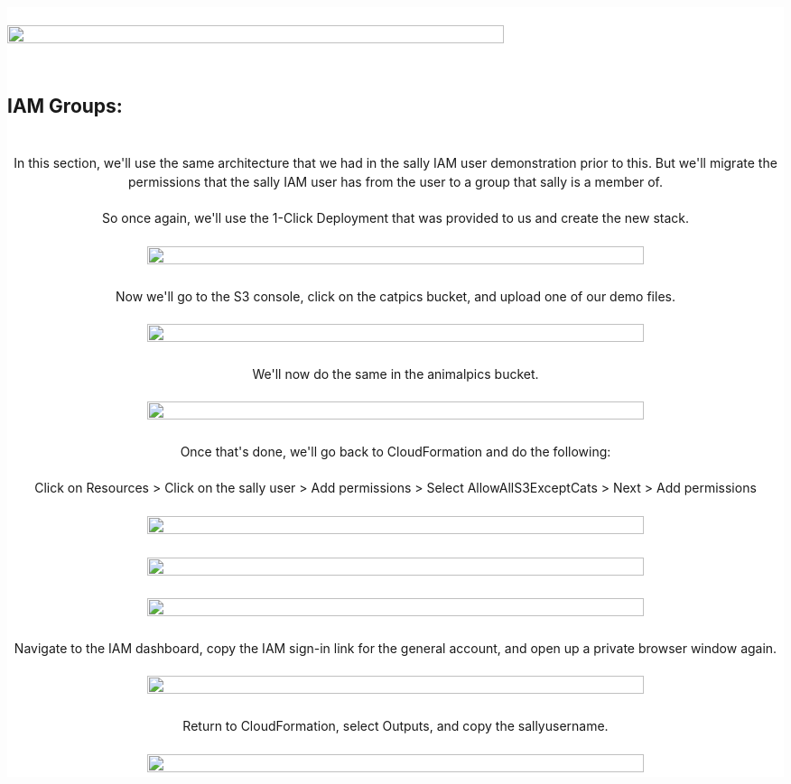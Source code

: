 <br />
<img src="https://imgur.com/ggylSUk.png" height="80%" width="80%"/>
<br />
<br />
 
<h2>IAM Groups:</h2>

<p align="center">
<br />
In this section, we'll use the same architecture that we had in the sally IAM user demonstration prior to this. But we'll migrate the permissions that the sally IAM user has from the user to a group that sally is a member of.
<br />
<br />
So once again, we'll use the 1-Click Deployment that was provided to us and create the new stack.
<br />
<br />
<img src="https://imgur.com/45DIzHr.png" height="80%" width="80%"/>
<br />
<br />
Now we'll go to the S3 console, click on the catpics bucket, and upload one of our demo files.
<br />
<br />
<img src="https://imgur.com/pHzqmNM.png" height="80%" width="80%"/>
<br />
<br />
We'll now do the same in the animalpics bucket.
<br />
<br />
<img src="https://imgur.com/yE4TRxd.png" height="80%" width="80%"/>
<br />
<br />
Once that's done, we'll go back to CloudFormation and do the following:
<br />
<br />
Click on Resources > Click on the sally user > Add permissions > Select AllowAllS3ExceptCats > Next > Add permissions
<br />
<br />
<img src="https://imgur.com/UdpVGaG.png" height="80%" width="80%"/>
<br />
<br />
<img src="https://imgur.com/BAAu8L1.png" height="80%" width="80%"/>
<br />
<br />
<img src="https://imgur.com/9uYHzqZ.png" height="80%" width="80%"/>
<br />
<br />
Navigate to the IAM dashboard, copy the IAM sign-in link for the general account, and open up a private browser window again.
<br />
<br />
<img src="https://imgur.com/pWDj8k0.png" height="80%" width="80%"/>
<br />
<br />
Return to CloudFormation, select Outputs, and copy the sallyusername.
<br />
<br />
<img src="https://imgur.com/UhLokfv.png" height="80%" width="80%"/>
